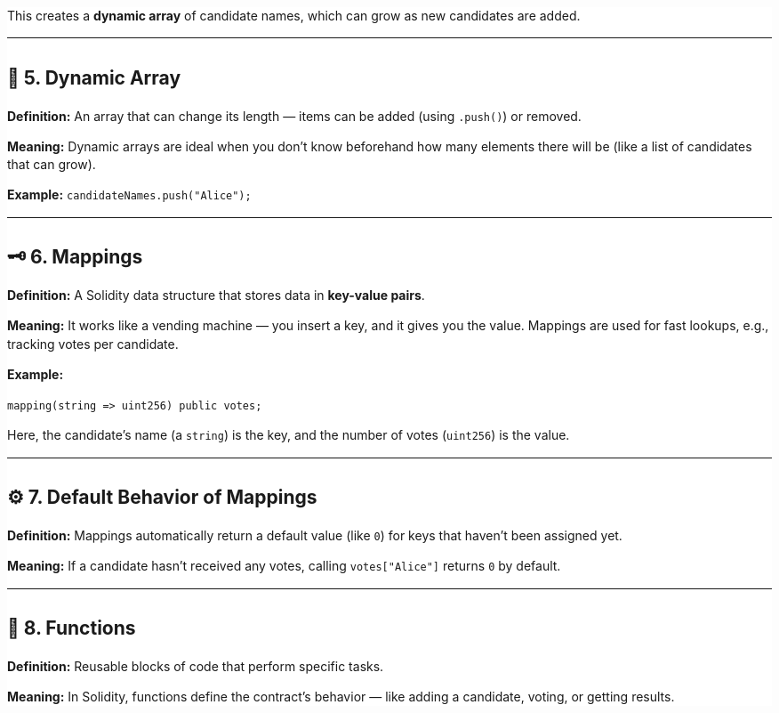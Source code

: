 This creates a **dynamic array** of candidate names, which can grow as new candidates are added.

---

## 🔁 5. Dynamic Array

**Definition:**
An array that can change its length — items can be added (using `.push()`) or removed.

**Meaning:**
Dynamic arrays are ideal when you don’t know beforehand how many elements there will be (like a list of candidates that can grow).

**Example:**
`candidateNames.push("Alice");`

---

## 🗝️ 6. Mappings

**Definition:**
A Solidity data structure that stores data in **key-value pairs**.

**Meaning:**
It works like a vending machine — you insert a key, and it gives you the value.
Mappings are used for fast lookups, e.g., tracking votes per candidate.

**Example:**

```solidity
mapping(string => uint256) public votes;
```

Here, the candidate’s name (a `string`) is the key, and the number of votes (`uint256`) is the value.

---

## ⚙️ 7. Default Behavior of Mappings

**Definition:**
Mappings automatically return a default value (like `0`) for keys that haven’t been assigned yet.

**Meaning:**
If a candidate hasn’t received any votes, calling `votes["Alice"]` returns `0` by default.

---

## 🧩 8. Functions

**Definition:**
Reusable blocks of code that perform specific tasks.

**Meaning:**
In Solidity, functions define the contract’s behavior — like adding a candidate, voting, or getting results.
